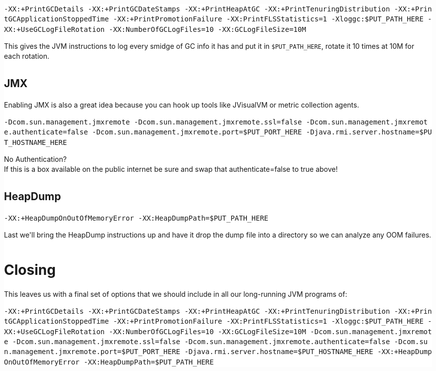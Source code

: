 <pre>
-XX:+PrintGCDetails -XX:+PrintGCDateStamps -XX:+PrintHeapAtGC -XX:+PrintTenuringDistribution -XX:+PrintGCApplicationStoppedTime -XX:+PrintPromotionFailure -XX:PrintFLSStatistics=1 -Xloggc:$PUT_PATH_HERE -XX:+UseGCLogFileRotation -XX:NumberOfGCLogFiles=10 -XX:GCLogFileSize=10M
</pre>

This gives the JVM instructions to log every smidge of GC info it has and put it in `$PUT_PATH_HERE`, rotate it 10 times at 10M for each rotation.

## JMX

Enabling JMX is also a great idea because you can hook up tools like JVisualVM or metric collection agents.

<pre>
-Dcom.sun.management.jmxremote -Dcom.sun.management.jmxremote.ssl=false -Dcom.sun.management.jmxremote.authenticate=false -Dcom.sun.management.jmxremote.port=$PUT_PORT_HERE -Djava.rmi.server.hostname=$PUT_HOSTNAME_HERE
</pre>

<div class="panel panel-warning">
    <div class="panel-heading">
        <div class="panel-title"><i class="fa fa-rss"></i> No Authentication?</div>
    </div>
    <div class="panel-body">
        If this is a box available on the public internet be sure and swap that authenticate=false to true above!
    </div>
</div>

## HeapDump

<pre>
-XX:+HeapDumpOnOutOfMemoryError -XX:HeapDumpPath=$PUT_PATH_HERE
</pre>

Last we'll bring the HeapDump instructions up and have it drop the dump file into a directory so we can analyze any OOM failures.

# Closing

This leaves us with a final set of options that we should include in all our long-running JVM programs of:

<pre>
-XX:+PrintGCDetails -XX:+PrintGCDateStamps -XX:+PrintHeapAtGC -XX:+PrintTenuringDistribution -XX:+PrintGCApplicationStoppedTime -XX:+PrintPromotionFailure -XX:PrintFLSStatistics=1 -Xloggc:$PUT_PATH_HERE -XX:+UseGCLogFileRotation -XX:NumberOfGCLogFiles=10 -XX:GCLogFileSize=10M -Dcom.sun.management.jmxremote -Dcom.sun.management.jmxremote.ssl=false -Dcom.sun.management.jmxremote.authenticate=false -Dcom.sun.management.jmxremote.port=$PUT_PORT_HERE -Djava.rmi.server.hostname=$PUT_HOSTNAME_HERE -XX:+HeapDumpOnOutOfMemoryError -XX:HeapDumpPath=$PUT_PATH_HERE
</pre>
